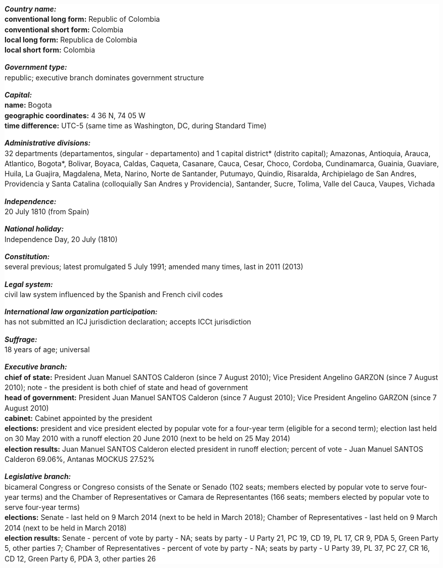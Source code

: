 **_Country name:_**   
**conventional long form:** Republic of Colombia   
**conventional short form:** Colombia   
**local long form:** Republica de Colombia   
**local short form:** Colombia

**_Government type:_**   
republic; executive branch dominates government structure

**_Capital:_**   
**name:** Bogota   
**geographic coordinates:** 4 36 N, 74 05 W   
**time difference:** UTC-5 (same time as Washington, DC, during Standard Time)

**_Administrative divisions:_**   
32 departments (departamentos, singular - departamento) and 1 capital district\* (distrito capital); Amazonas, Antioquia, Arauca, Atlantico, Bogota\*, Bolivar, Boyaca, Caldas, Caqueta, Casanare, Cauca, Cesar, Choco, Cordoba, Cundinamarca, Guainia, Guaviare, Huila, La Guajira, Magdalena, Meta, Narino, Norte de Santander, Putumayo, Quindio, Risaralda, Archipielago de San Andres, Providencia y Santa Catalina (colloquially San Andres y Providencia), Santander, Sucre, Tolima, Valle del Cauca, Vaupes, Vichada

**_Independence:_**   
20 July 1810 (from Spain)

**_National holiday:_**   
Independence Day, 20 July (1810)

**_Constitution:_**   
several previous; latest promulgated 5 July 1991; amended many times, last in 2011 (2013)

**_Legal system:_**   
civil law system influenced by the Spanish and French civil codes

**_International law organization participation:_**   
has not submitted an ICJ jurisdiction declaration; accepts ICCt jurisdiction

**_Suffrage:_**   
18 years of age; universal

**_Executive branch:_**   
**chief of state:** President Juan Manuel SANTOS Calderon (since 7 August 2010); Vice President Angelino GARZON (since 7 August 2010); note - the president is both chief of state and head of government   
**head of government:** President Juan Manuel SANTOS Calderon (since 7 August 2010); Vice President Angelino GARZON (since 7 August 2010)   
**cabinet:** Cabinet appointed by the president   
**elections:** president and vice president elected by popular vote for a four-year term (eligible for a second term); election last held on 30 May 2010 with a runoff election 20 June 2010 (next to be held on 25 May 2014)   
**election results:** Juan Manuel SANTOS Calderon elected president in runoff election; percent of vote - Juan Manuel SANTOS Calderon 69.06%, Antanas MOCKUS 27.52%

**_Legislative branch:_**   
bicameral Congress or Congreso consists of the Senate or Senado (102 seats; members elected by popular vote to serve four-year terms) and the Chamber of Representatives or Camara de Representantes (166 seats; members elected by popular vote to serve four-year terms)   
**elections:** Senate - last held on 9 March 2014 (next to be held in March 2018); Chamber of Representatives - last held on 9 March 2014 (next to be held in March 2018)   
**election results:** Senate - percent of vote by party - NA; seats by party - U Party 21, PC 19, CD 19, PL 17, CR 9, PDA 5, Green Party 5, other parties 7; Chamber of Representatives - percent of vote by party - NA; seats by party - U Party 39, PL 37, PC 27, CR 16, CD 12, Green Party 6, PDA 3, other parties 26
